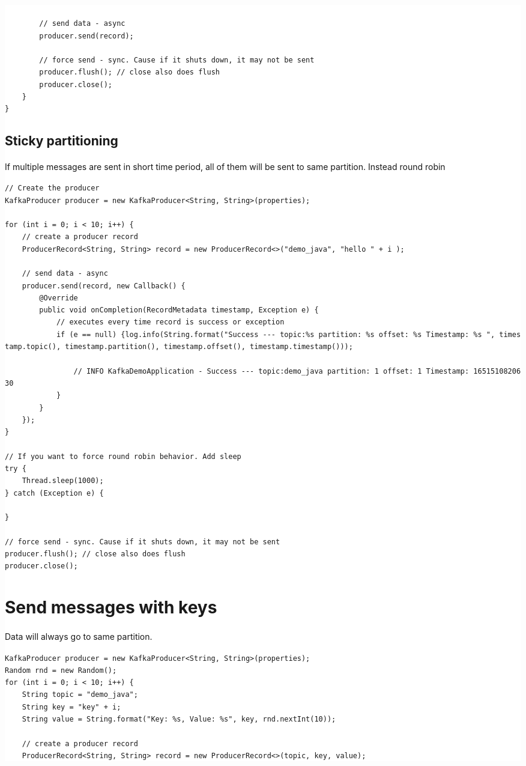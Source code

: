 ```

		// send data - async
		producer.send(record);

		// force send - sync. Cause if it shuts down, it may not be sent
		producer.flush(); // close also does flush
		producer.close();
	}
}
```

## Sticky partitioning
If multiple messages are sent in short time period, all of them will be sent to same partition. Instead round robin
```
// Create the producer
KafkaProducer producer = new KafkaProducer<String, String>(properties);

for (int i = 0; i < 10; i++) {
    // create a producer record
    ProducerRecord<String, String> record = new ProducerRecord<>("demo_java", "hello " + i );

    // send data - async
    producer.send(record, new Callback() {
        @Override
        public void onCompletion(RecordMetadata timestamp, Exception e) {
            // executes every time record is success or exception
            if (e == null) {log.info(String.format("Success --- topic:%s partition: %s offset: %s Timestamp: %s ", timestamp.topic(), timestamp.partition(), timestamp.offset(), timestamp.timestamp()));
                
                // INFO KafkaDemoApplication - Success --- topic:demo_java partition: 1 offset: 1 Timestamp: 1651510820630
            }
        }
    });
}

// If you want to force round robin behavior. Add sleep
try {
    Thread.sleep(1000);
} catch (Exception e) {

}

// force send - sync. Cause if it shuts down, it may not be sent
producer.flush(); // close also does flush
producer.close();
```

# Send messages with keys
Data will always go to same partition.
```
KafkaProducer producer = new KafkaProducer<String, String>(properties);
Random rnd = new Random();
for (int i = 0; i < 10; i++) {
    String topic = "demo_java";
    String key = "key" + i;
    String value = String.format("Key: %s, Value: %s", key, rnd.nextInt(10));

    // create a producer record
    ProducerRecord<String, String> record = new ProducerRecord<>(topic, key, value);
```